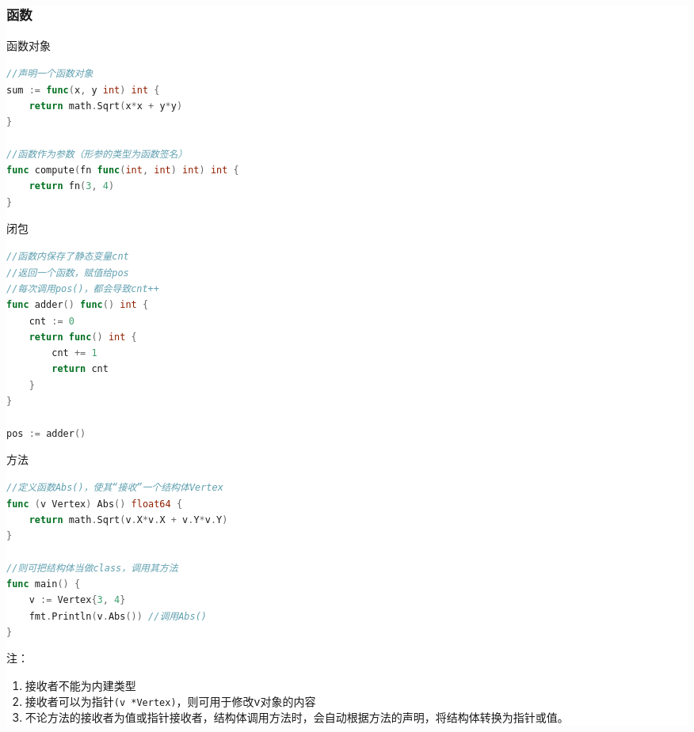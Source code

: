 



### 函数

函数对象

```go
//声明一个函数对象
sum := func(x, y int) int {
	return math.Sqrt(x*x + y*y)
}

//函数作为参数（形参的类型为函数签名）
func compute(fn func(int, int) int) int {
	return fn(3, 4)
}
```

闭包

```go
//函数内保存了静态变量cnt
//返回一个函数，赋值给pos
//每次调用pos()，都会导致cnt++
func adder() func() int {
	cnt := 0
	return func() int {
		cnt += 1
		return cnt
	}
}

pos := adder()
```

方法

```go
//定义函数Abs()，使其“接收”一个结构体Vertex
func (v Vertex) Abs() float64 {
	return math.Sqrt(v.X*v.X + v.Y*v.Y)
}

//则可把结构体当做class，调用其方法
func main() {
	v := Vertex{3, 4}
    fmt.Println(v.Abs()) //调用Abs()
}
```

注：

1. 接收者不能为内建类型
2. 接收者可以为指针`(v *Vertex)`，则可用于修改v对象的内容
3. 不论方法的接收者为值或指针接收者，结构体调用方法时，会自动根据方法的声明，将结构体转换为指针或值。
